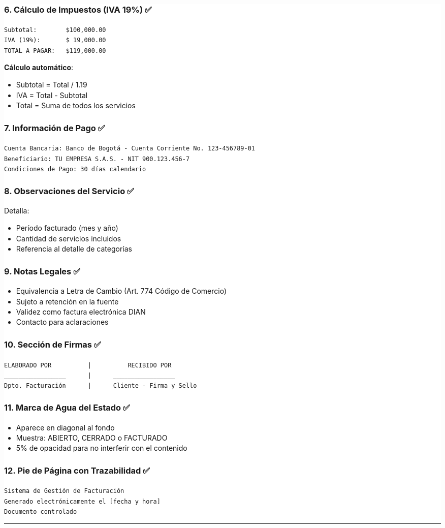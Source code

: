 ### 6. **Cálculo de Impuestos (IVA 19%)** ✅
```
Subtotal:        $100,000.00
IVA (19%):       $ 19,000.00
TOTAL A PAGAR:   $119,000.00
```

**Cálculo automático**:
- Subtotal = Total / 1.19
- IVA = Total - Subtotal
- Total = Suma de todos los servicios

### 7. **Información de Pago** ✅
```
Cuenta Bancaria: Banco de Bogotá - Cuenta Corriente No. 123-456789-01
Beneficiario: TU EMPRESA S.A.S. - NIT 900.123.456-7
Condiciones de Pago: 30 días calendario
```

### 8. **Observaciones del Servicio** ✅
Detalla:
- Período facturado (mes y año)
- Cantidad de servicios incluidos
- Referencia al detalle de categorías

### 9. **Notas Legales** ✅
- Equivalencia a Letra de Cambio (Art. 774 Código de Comercio)
- Sujeto a retención en la fuente
- Validez como factura electrónica DIAN
- Contacto para aclaraciones

### 10. **Sección de Firmas** ✅
```
ELABORADO POR          |          RECIBIDO POR
_________________      |      _________________
Dpto. Facturación      |      Cliente - Firma y Sello
```

### 11. **Marca de Agua del Estado** ✅
- Aparece en diagonal al fondo
- Muestra: ABIERTO, CERRADO o FACTURADO
- 5% de opacidad para no interferir con el contenido

### 12. **Pie de Página con Trazabilidad** ✅
```
Sistema de Gestión de Facturación
Generado electrónicamente el [fecha y hora]
Documento controlado
```

---
